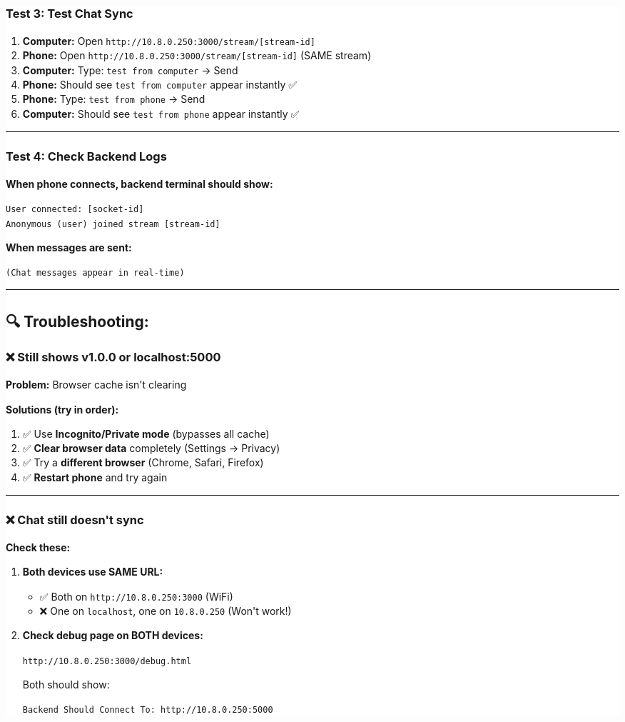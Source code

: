 
### **Test 3: Test Chat Sync**

1. **Computer:** Open `http://10.8.0.250:3000/stream/[stream-id]`
2. **Phone:** Open `http://10.8.0.250:3000/stream/[stream-id]` (SAME stream)
3. **Computer:** Type: `test from computer` → Send
4. **Phone:** Should see `test from computer` appear instantly ✅
5. **Phone:** Type: `test from phone` → Send
6. **Computer:** Should see `test from phone` appear instantly ✅

---

### **Test 4: Check Backend Logs**

**When phone connects, backend terminal should show:**
```
User connected: [socket-id]
Anonymous (user) joined stream [stream-id]
```

**When messages are sent:**
```
(Chat messages appear in real-time)
```

---

## 🔍 **Troubleshooting:**

### **❌ Still shows v1.0.0 or localhost:5000**

**Problem:** Browser cache isn't clearing

**Solutions (try in order):**
1. ✅ Use **Incognito/Private mode** (bypasses all cache)
2. ✅ **Clear browser data** completely (Settings → Privacy)
3. ✅ Try a **different browser** (Chrome, Safari, Firefox)
4. ✅ **Restart phone** and try again

---

### **❌ Chat still doesn't sync**

**Check these:**

1. **Both devices use SAME URL:**
   - ✅ Both on `http://10.8.0.250:3000` (WiFi)
   - ❌ One on `localhost`, one on `10.8.0.250` (Won't work!)

2. **Check debug page on BOTH devices:**
   ```
   http://10.8.0.250:3000/debug.html
   ```
   Both should show:
   ```
   Backend Should Connect To: http://10.8.0.250:5000
   ```
